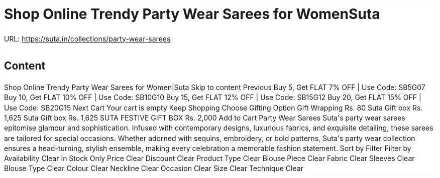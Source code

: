 # Shop Online Trendy Party Wear Sarees for WomenSuta

URL: https://suta.in/collections/party-wear-sarees

## Content

Shop Online Trendy Party Wear Sarees for Women|Suta
Skip to content
Previous
Buy 5, Get FLAT 7% OFF | Use Code: SB5G07
Buy 10, Get FLAT 10% OFF | Use Code: SB10G10
Buy 15, Get FLAT 12% OFF | Use Code: SB15G12
Buy 20, Get FLAT 15% OFF | Use Code: SB20G15
Next
Cart
Your cart is empty
Keep Shopping
Choose Gifting Option
Gift Wrapping
Rs. 80
Suta Gift box
Rs. 1,625
Suta Gift box
Rs. 1,625
SUTA FESTIVE GIFT BOX
Rs. 2,000
Add to Cart
Party Wear Sarees
Suta's party wear sarees epitomise glamour and sophistication. Infused with contemporary designs, luxurious fabrics, and exquisite detailing, these sarees are tailored for special occasions. Whether adorned with sequins, embroidery, or bold patterns, Suta's party wear collection ensures a head-turning, stylish ensemble, making every celebration a memorable fashion statement.
Sort by
Filter
Filter by
Availability
Clear
In Stock Only
Price
Clear
Discount
Clear
Product Type
Clear
Blouse Piece
Clear
Fabric
Clear
Sleeves
Clear
Blouse Type
Clear
Colour
Clear
Neckline
Clear
Occasion
Clear
Size
Clear
Technique
Clear